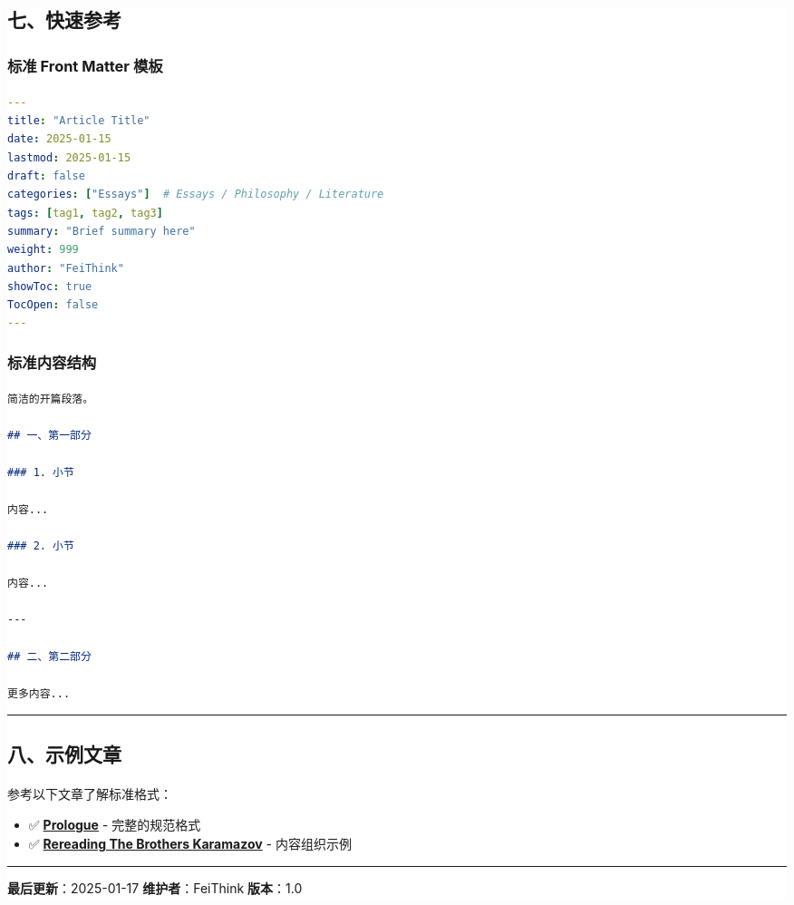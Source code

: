 
## 七、快速参考

### 标准 Front Matter 模板

```yaml
---
title: "Article Title"
date: 2025-01-15
lastmod: 2025-01-15
draft: false
categories: ["Essays"]  # Essays / Philosophy / Literature
tags: [tag1, tag2, tag3]
summary: "Brief summary here"
weight: 999
author: "FeiThink"
showToc: true
TocOpen: false
---
```

### 标准内容结构

```markdown
简洁的开篇段落。

## 一、第一部分

### 1. 小节

内容...

### 2. 小节

内容...

---

## 二、第二部分

更多内容...
```

---

## 八、示例文章

参考以下文章了解标准格式：

- ✅ **[Prologue](content/posts/137279583-prologue.zh.md)** - 完整的规范格式
- ✅ **[Rereading The Brothers Karamazov](content/posts/167521111-rereading-the-brothers-karamazov.zh.md)** - 内容组织示例

---

**最后更新**：2025-01-17
**维护者**：FeiThink
**版本**：1.0
